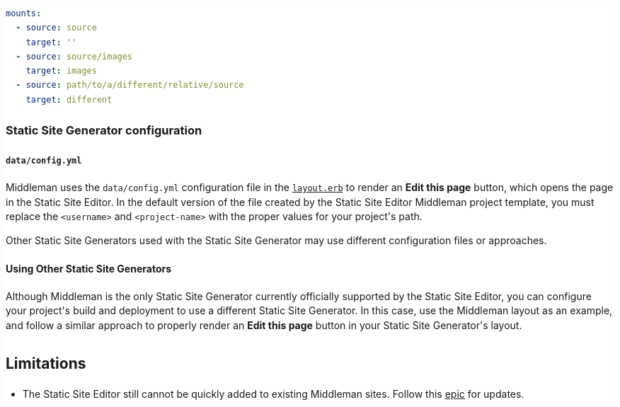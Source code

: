 ```yaml
mounts:
  - source: source
    target: ''
  - source: source/images
    target: images
  - source: path/to/a/different/relative/source
    target: different
```

### Static Site Generator configuration

#### `data/config.yml`

Middleman uses the `data/config.yml` configuration file in the
[`layout.erb`](https://gitlab.com/gitlab-org/project-templates/static-site-editor-middleman/-/blob/master/source/layouts/layout.erb)
to render an **Edit this page** button, which opens the page in the Static Site Editor.
In the default version of the file created by the Static Site Editor Middleman
project template, you must replace the `<username>` and `<project-name>` with the
proper values for your project's path.

Other Static Site Generators used with the Static Site Generator may use different
configuration files or approaches.

#### Using Other Static Site Generators

Although Middleman is the only Static Site Generator currently officially supported
by the Static Site Editor, you can configure your project's build and deployment
to use a different Static Site Generator. In this case, use the Middleman layout
as an example, and follow a similar approach to properly render an **Edit this page**
button in your Static Site Generator's layout.

## Limitations

- The Static Site Editor still cannot be quickly added to existing Middleman sites.
  Follow this [epic](https://gitlab.com/groups/gitlab-org/-/epics/2784) for updates.
